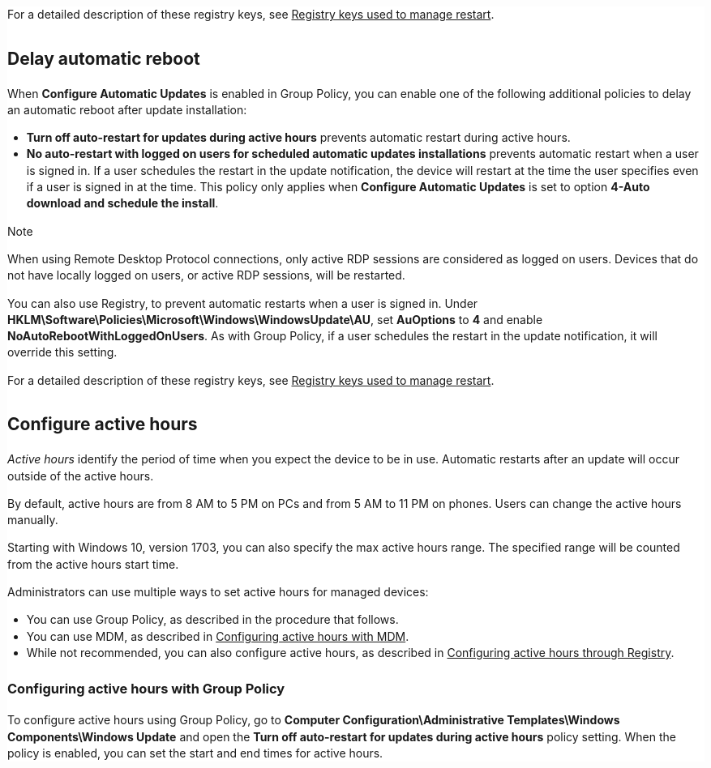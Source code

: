 For a detailed description of these registry keys, see [Registry keys used to manage restart](#registry-keys-used-to-manage-restart).

## Delay automatic reboot

When **Configure Automatic Updates** is enabled in Group Policy, you can enable one of the following additional policies to delay an automatic reboot after update installation:

- **Turn off auto-restart for updates during active hours** prevents automatic restart during active hours.
- **No auto-restart with logged on users for scheduled automatic updates installations** prevents automatic restart when a user is signed in. If a user schedules the restart in the update notification, the device will restart at the time the user specifies even if a user is signed in at the time. This policy only applies when **Configure Automatic Updates** is set to option **4-Auto download and schedule the install**.

> [!NOTE]
> When using Remote Desktop Protocol connections, only active RDP sessions are considered as logged on users. Devices that do not have locally logged on users, or active RDP sessions, will be restarted. 

You can also use Registry, to prevent automatic restarts when a user is signed in. Under **HKLM\Software\Policies\Microsoft\Windows\WindowsUpdate\AU**, set **AuOptions** to **4** and enable **NoAutoRebootWithLoggedOnUsers**. As with Group Policy, if a user schedules the restart in the update notification, it will override this setting.

For a detailed description of these registry keys, see [Registry keys used to manage restart](#registry-keys-used-to-manage-restart).

## Configure active hours

*Active hours* identify the period of time when you expect the device to be in use. Automatic restarts after an update will occur outside of the active hours.

By default, active hours are from 8 AM to 5 PM on PCs and from 5 AM to 11 PM on phones. Users can change the active hours manually.

Starting with Windows 10, version 1703, you can also specify the max active hours range. The specified range will be counted from the active hours start time.

Administrators can use multiple ways to set active hours for managed devices:

- You can use Group Policy, as described in the procedure that follows.
- You can use MDM, as described in [Configuring active hours with MDM](#configuring-active-hours-with-mdm).
- While not recommended, you can also configure active hours, as described in [Configuring active hours through Registry](#configuring-active-hours-through-registry).

### Configuring active hours with Group Policy

To configure active hours using Group Policy, go to **Computer Configuration\Administrative Templates\Windows Components\Windows Update** and open the **Turn off auto-restart for updates during active hours** policy setting. When the policy is enabled, you can set the start and end times for active hours.
